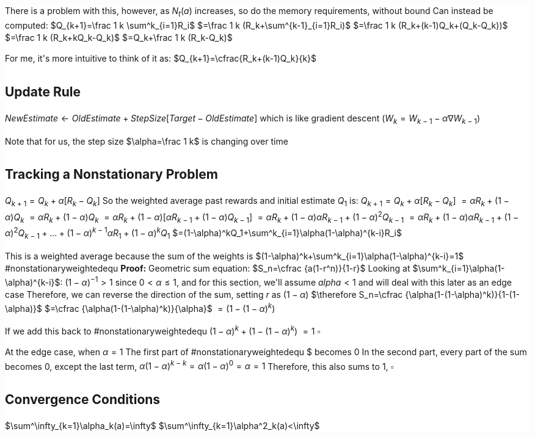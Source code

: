 There is a problem with this, however, as $N_t(a)$ increases, so do the memory requirements, without bound
Can instead be computed:
$Q_{k+1}=\frac 1 k \sum^k_{i=1}R_i$
$=\frac 1 k (R_k+\sum^{k-1}_{i=1}R_i)$
$=\frac 1 k (R_k+(k-1)Q_k+(Q_k-Q_k))$
$=\frac 1 k (R_k+kQ_k-Q_k)$
$=Q_k+\frac 1 k (R_k-Q_k)$

For me, it's more intuitive to think of it as:
$Q_{k+1}=\cfrac{R_k+(k-1)Q_k}{k}$
## Update Rule
$NewEstimate\leftarrow OldEstimate+StepSize[Target-OldEstimate]$
which is like gradient descent ($W_k=W_{k-1}-\alpha\nabla W_{k-1}$)

Note that for us, the step size $\alpha=\frac 1 k$ is changing over time
## Tracking a Nonstationary Problem
$Q_{k+1}=Q_k+\alpha[R_k-Q_k]$
So the weighted average past rewards and initial estimate $Q_1$ is:
$Q_{k+1}=Q_k+\alpha[R_k-Q_k]$
$=\alpha R_k+(1-\alpha)Q_k$
$=\alpha R_k+(1-\alpha)Q_k$
$=\alpha R_k+(1-\alpha)[\alpha R_{k-1}+(1-\alpha)Q_{k-1}]$
$=\alpha R_k+(1-\alpha)\alpha R_{k-1}+(1-\alpha)^2Q_{k-1}$
$=\alpha R_k+(1-\alpha)\alpha R_{k-1}+(1-\alpha)^2Q_{k-1}+...+(1-\alpha)^{k-1}\alpha R_1+(1-\alpha)^kQ_1$
$=(1-\alpha)^kQ_1+\sum^k_{i=1}\alpha(1-\alpha)^{k-i}R_i$

This is a weighted average because the sum of the weights is $(1-\alpha)^k+\sum^k_{i=1}\alpha(1-\alpha)^{k-i}=1$ #nonstationaryweightedequ
**Proof:**
Geometric sum equation: $S_n=\cfrac {a(1-r^n)}{1-r}$
Looking at $\sum^k_{i=1}\alpha(1-\alpha)^{k-i}$:
$(1-\alpha)^{-1}>1$ since $0<\alpha\le1$, and for this section, we'll assume $alpha<1$ and will deal with this later as an edge case
Therefore, we can reverse the direction of the sum, setting $r$ as $(1-\alpha)$
$\therefore S_n=\cfrac {\alpha(1-(1-\alpha)^k)}{1-(1-\alpha)}$ 
$=\cfrac {\alpha(1-(1-\alpha)^k)}{\alpha}$
$=(1-(1-\alpha)^k)$

If we add this back to #nonstationaryweightedequ 
$(1-\alpha)^k+(1-(1-\alpha)^k)$
$=1$ $\square$

At the edge case, when $\alpha=1$
The first part of #nonstationaryweightedequ $ becomes 0
In the second part, every part of the sum becomes 0, except the last term, $\alpha(1-\alpha)^{k-k}=\alpha(1-\alpha)^0=\alpha=1$
Therefore, this also sums to 1, $\square$
## Convergence Conditions
$\sum^\infty_{k=1}\alpha_k(a)=\infty$
$\sum^\infty_{k=1}\alpha^2_k(a)<\infty$

